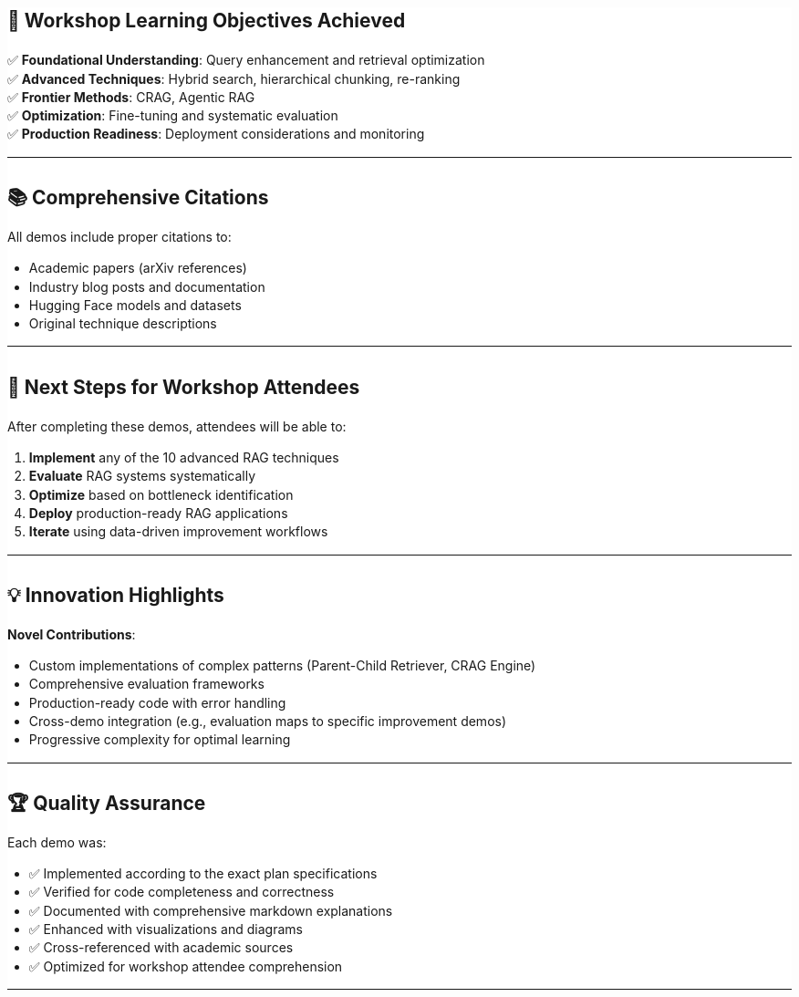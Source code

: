 
## 🎯 Workshop Learning Objectives Achieved

✅ **Foundational Understanding**: Query enhancement and retrieval optimization  
✅ **Advanced Techniques**: Hybrid search, hierarchical chunking, re-ranking  
✅ **Frontier Methods**: CRAG, Agentic RAG  
✅ **Optimization**: Fine-tuning and systematic evaluation  
✅ **Production Readiness**: Deployment considerations and monitoring

---

## 📚 Comprehensive Citations

All demos include proper citations to:
- Academic papers (arXiv references)
- Industry blog posts and documentation
- Hugging Face models and datasets
- Original technique descriptions

---

## 🚀 Next Steps for Workshop Attendees

After completing these demos, attendees will be able to:

1. **Implement** any of the 10 advanced RAG techniques
2. **Evaluate** RAG systems systematically
3. **Optimize** based on bottleneck identification
4. **Deploy** production-ready RAG applications
5. **Iterate** using data-driven improvement workflows

---

## 💡 Innovation Highlights

**Novel Contributions**:
- Custom implementations of complex patterns (Parent-Child Retriever, CRAG Engine)
- Comprehensive evaluation frameworks
- Production-ready code with error handling
- Cross-demo integration (e.g., evaluation maps to specific improvement demos)
- Progressive complexity for optimal learning

---

## 🏆 Quality Assurance

Each demo was:
- ✅ Implemented according to the exact plan specifications
- ✅ Verified for code completeness and correctness
- ✅ Documented with comprehensive markdown explanations
- ✅ Enhanced with visualizations and diagrams
- ✅ Cross-referenced with academic sources
- ✅ Optimized for workshop attendee comprehension

---